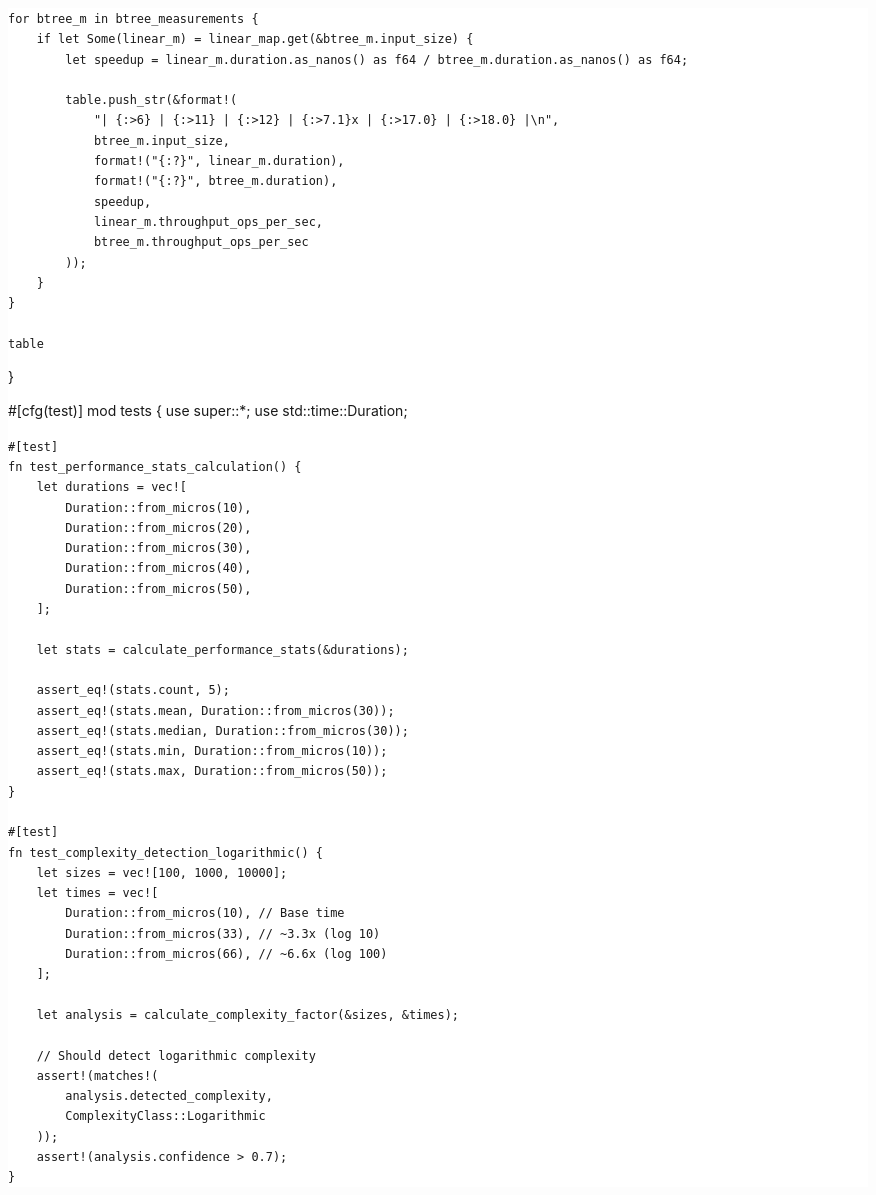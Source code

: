     for btree_m in btree_measurements {
        if let Some(linear_m) = linear_map.get(&btree_m.input_size) {
            let speedup = linear_m.duration.as_nanos() as f64 / btree_m.duration.as_nanos() as f64;

            table.push_str(&format!(
                "| {:>6} | {:>11} | {:>12} | {:>7.1}x | {:>17.0} | {:>18.0} |\n",
                btree_m.input_size,
                format!("{:?}", linear_m.duration),
                format!("{:?}", btree_m.duration),
                speedup,
                linear_m.throughput_ops_per_sec,
                btree_m.throughput_ops_per_sec
            ));
        }
    }

    table
}

#[cfg(test)]
mod tests {
    use super::*;
    use std::time::Duration;

    #[test]
    fn test_performance_stats_calculation() {
        let durations = vec![
            Duration::from_micros(10),
            Duration::from_micros(20),
            Duration::from_micros(30),
            Duration::from_micros(40),
            Duration::from_micros(50),
        ];

        let stats = calculate_performance_stats(&durations);

        assert_eq!(stats.count, 5);
        assert_eq!(stats.mean, Duration::from_micros(30));
        assert_eq!(stats.median, Duration::from_micros(30));
        assert_eq!(stats.min, Duration::from_micros(10));
        assert_eq!(stats.max, Duration::from_micros(50));
    }

    #[test]
    fn test_complexity_detection_logarithmic() {
        let sizes = vec![100, 1000, 10000];
        let times = vec![
            Duration::from_micros(10), // Base time
            Duration::from_micros(33), // ~3.3x (log 10)
            Duration::from_micros(66), // ~6.6x (log 100)
        ];

        let analysis = calculate_complexity_factor(&sizes, &times);

        // Should detect logarithmic complexity
        assert!(matches!(
            analysis.detected_complexity,
            ComplexityClass::Logarithmic
        ));
        assert!(analysis.confidence > 0.7);
    }
